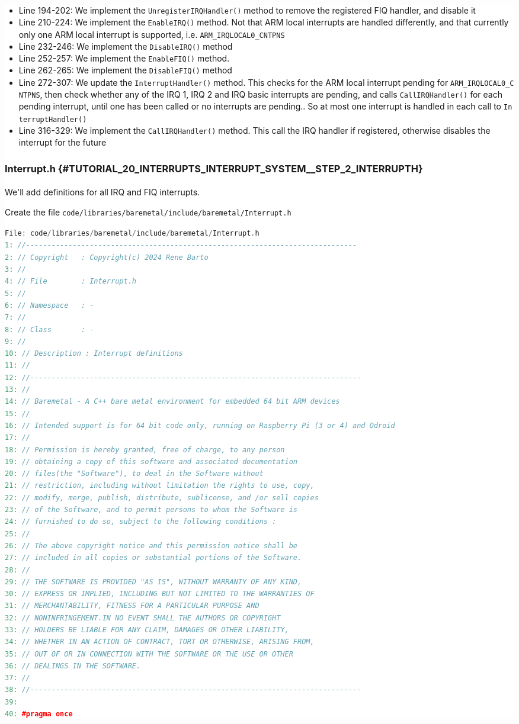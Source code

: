 - Line 194-202: We implement the `UnregisterIRQHandler()` method to remove the registered FIQ handler, and disable it
- Line 210-224: We implement the `EnableIRQ()` method.
Not that ARM local interrupts are handled differently, and that currently only one ARM local interrupt is supported, i.e. `ARM_IRQLOCAL0_CNTPNS`
- Line 232-246: We implement the `DisableIRQ()` method
- Line 252-257: We implement the `EnableFIQ()` method.
- Line 262-265: We implement the `DisableFIQ()` method
- Line 272-307: We update the `InterruptHandler()` method. This checks for the ARM local interrupt pending for `ARM_IRQLOCAL0_CNTPNS`,
then check whether any of the IRQ 1, IRQ 2 and IRQ basic interrupts are pending, and calls `CallIRQHandler()` for each pending interrupt, until one has been called or no interrupts are pending..
So at most one interrupt is handled in each call to `InterruptHandler()`
- Line 316-329: We implement the `CallIRQHandler()` method. This call the IRQ handler if registered, otherwise disables the interrupt for the future

### Interrupt.h {#TUTORIAL_20_INTERRUPTS_INTERRUPT_SYSTEM__STEP_2_INTERRUPTH}

We'll add definitions for all IRQ and FIQ interrupts.

Create the file `code/libraries/baremetal/include/baremetal/Interrupt.h`

```cpp
File: code/libraries/baremetal/include/baremetal/Interrupt.h
1: //------------------------------------------------------------------------------
2: // Copyright   : Copyright(c) 2024 Rene Barto
3: //
4: // File        : Interrupt.h
5: //
6: // Namespace   : -
7: //
8: // Class       : -
9: //
10: // Description : Interrupt definitions
11: //
12: //------------------------------------------------------------------------------
13: //
14: // Baremetal - A C++ bare metal environment for embedded 64 bit ARM devices
15: //
16: // Intended support is for 64 bit code only, running on Raspberry Pi (3 or 4) and Odroid
17: //
18: // Permission is hereby granted, free of charge, to any person
19: // obtaining a copy of this software and associated documentation
20: // files(the "Software"), to deal in the Software without
21: // restriction, including without limitation the rights to use, copy,
22: // modify, merge, publish, distribute, sublicense, and /or sell copies
23: // of the Software, and to permit persons to whom the Software is
24: // furnished to do so, subject to the following conditions :
25: //
26: // The above copyright notice and this permission notice shall be
27: // included in all copies or substantial portions of the Software.
28: //
29: // THE SOFTWARE IS PROVIDED "AS IS", WITHOUT WARRANTY OF ANY KIND,
30: // EXPRESS OR IMPLIED, INCLUDING BUT NOT LIMITED TO THE WARRANTIES OF
31: // MERCHANTABILITY, FITNESS FOR A PARTICULAR PURPOSE AND
32: // NONINFRINGEMENT.IN NO EVENT SHALL THE AUTHORS OR COPYRIGHT
33: // HOLDERS BE LIABLE FOR ANY CLAIM, DAMAGES OR OTHER LIABILITY,
34: // WHETHER IN AN ACTION OF CONTRACT, TORT OR OTHERWISE, ARISING FROM,
35: // OUT OF OR IN CONNECTION WITH THE SOFTWARE OR THE USE OR OTHER
36: // DEALINGS IN THE SOFTWARE.
37: //
38: //------------------------------------------------------------------------------
39: 
40: #pragma once
```